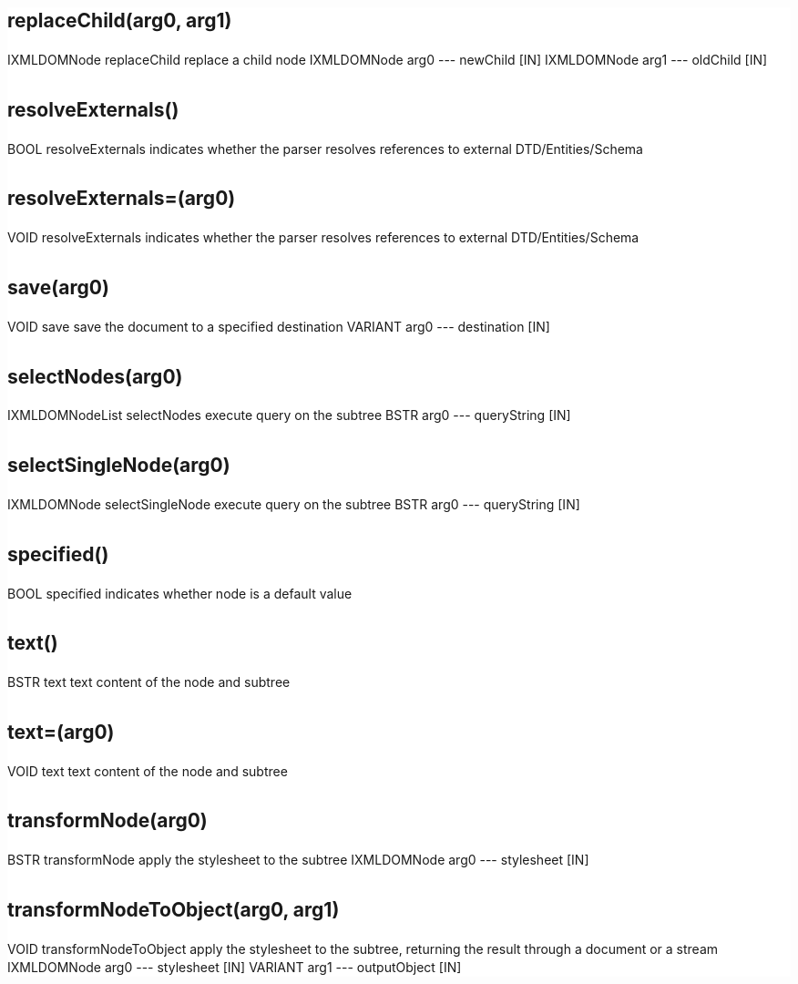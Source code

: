 ## replaceChild(arg0, arg1) [](#method-i-replaceChild)
IXMLDOMNode replaceChild replace a child node
    IXMLDOMNode arg0 --- newChild [IN]
    IXMLDOMNode arg1 --- oldChild [IN]

## resolveExternals() [](#method-i-resolveExternals)
BOOL resolveExternals indicates whether the parser resolves references to
external DTD/Entities/Schema

## resolveExternals=(arg0) [](#method-i-resolveExternals=)
VOID resolveExternals indicates whether the parser resolves references to
external DTD/Entities/Schema

## save(arg0) [](#method-i-save)
VOID save save the document to a specified destination
    VARIANT arg0 --- destination [IN]

## selectNodes(arg0) [](#method-i-selectNodes)
IXMLDOMNodeList selectNodes execute query on the subtree
    BSTR arg0 --- queryString [IN]

## selectSingleNode(arg0) [](#method-i-selectSingleNode)
IXMLDOMNode selectSingleNode execute query on the subtree
    BSTR arg0 --- queryString [IN]

## specified() [](#method-i-specified)
BOOL specified indicates whether node is a default value

## text() [](#method-i-text)
BSTR text text content of the node and subtree

## text=(arg0) [](#method-i-text=)
VOID text text content of the node and subtree

## transformNode(arg0) [](#method-i-transformNode)
BSTR transformNode apply the stylesheet to the subtree
    IXMLDOMNode arg0 --- stylesheet [IN]

## transformNodeToObject(arg0, arg1) [](#method-i-transformNodeToObject)
VOID transformNodeToObject apply the stylesheet to the subtree, returning the
result through a document or a stream
    IXMLDOMNode arg0 --- stylesheet [IN]
    VARIANT arg1 --- outputObject [IN]
